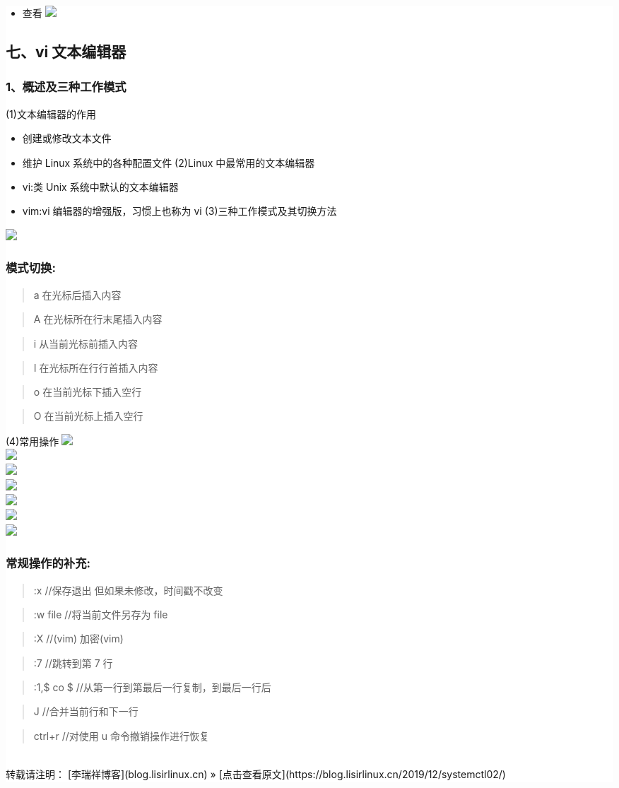 * 查看
![](https://note.youdao.com/yws/api/personal/file/WEBb3ca9c479f7b7a27ec19377996cca744?method=download&shareKey=94110534e2a422dec34a18a9dcfe3a35)

## 七、vi 文本编辑器
### 1、概述及三种工作模式
(1)文本编辑器的作用

* 创建或修改文本文件
* 维护 Linux 系统中的各种配置文件
(2)Linux 中最常用的文本编辑器

* vi:类 Unix 系统中默认的文本编辑器
* vim:vi 编辑器的增强版，习惯上也称为 vi
(3)三种工作模式及其切换方法

![](https://note.youdao.com/yws/api/personal/file/WEB55b6d18e83c6b0a8fc8fd03c1767a0b1?method=download&shareKey=e93ec43bef18ca0034cea7cb5b3eae31)

### 模式切换:

>a 在光标后插入内容

>A 在光标所在行末尾插入内容

>i 从当前光标前插入内容

>I 在光标所在行行首插入内容

>o 在当前光标下插入空行

>O 在当前光标上插入空行

(4)常用操作
![](https://note.youdao.com/yws/api/personal/file/WEBf7348b2cfaf375b83005ffb294ac527d?method=download&shareKey=6f4efe1139569962414fbc1949f53698)
<br>
![](https://note.youdao.com/yws/api/personal/file/WEBbfc716a2ba3faa757df6d77fa6495874?method=download&shareKey=0ca1edda5baff0a8d04cbedf04810799)
<br>
![](https://note.youdao.com/yws/api/personal/file/WEBe80a30e367eaffd50cce6b6332ef9ca1?method=download&shareKey=773b9ef2e5ef3d2c12879aa4516f0447)
<br>
![](https://note.youdao.com/yws/api/personal/file/WEB909ed6fd81a59ba826c2cde134e83751?method=download&shareKey=5a0c45e5786103bb680cf760cc0c65b1)
<br>
![](https://note.youdao.com/yws/api/personal/file/WEBc1266ab5b990b2a3d45954ad1b4cc21b?method=download&shareKey=2818d33500d8f7304af7227207f5c6e1)
<br>
![](https://note.youdao.com/yws/api/personal/file/WEBc21838da81b18b35c96e054101cf7c9f?method=download&shareKey=f5abbef85e44026419e3a62e94b472b9)
<br>
![](https://note.youdao.com/yws/api/personal/file/WEB86081acd4275466e93f96bd5aadf4a39?method=download&shareKey=9dbef637243437c65593cc33a1f9bae4)

### 常规操作的补充:

>:x //保存退出 但如果未修改，时间戳不改变

>:w file //将当前文件另存为 file

>:X //(vim) 加密(vim)

>:7 //跳转到第 7 行

>:1,$ co $ //从第一行到第最后一行复制，到最后一行后

>J //合并当前行和下一行

>ctrl+r //对使用 u 命令撤销操作进行恢复

<br>
转载请注明： [李瑞祥博客](blog.lisirlinux.cn) » [点击查看原文](https://blog.lisirlinux.cn/2019/12/systemctl02/)
